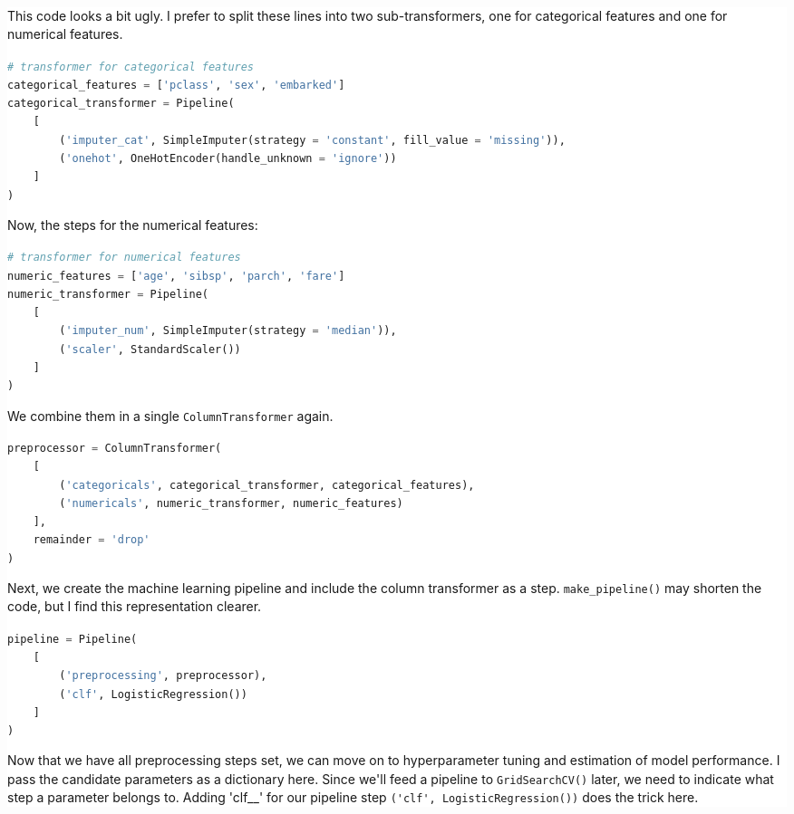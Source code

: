 This code looks a bit ugly. I prefer to split these lines into two sub-transformers, one for categorical features and one for numerical features.


```python
# transformer for categorical features
categorical_features = ['pclass', 'sex', 'embarked']
categorical_transformer = Pipeline(
    [
        ('imputer_cat', SimpleImputer(strategy = 'constant', fill_value = 'missing')),
        ('onehot', OneHotEncoder(handle_unknown = 'ignore'))
    ]
)
```

Now, the steps for the numerical features:


```python
# transformer for numerical features
numeric_features = ['age', 'sibsp', 'parch', 'fare']
numeric_transformer = Pipeline(
    [
        ('imputer_num', SimpleImputer(strategy = 'median')),
        ('scaler', StandardScaler())
    ]
)
```

We combine them in a single `ColumnTransformer` again.


```python
preprocessor = ColumnTransformer(
    [
        ('categoricals', categorical_transformer, categorical_features),
        ('numericals', numeric_transformer, numeric_features)
    ],
    remainder = 'drop'
)
```

Next, we create the machine learning pipeline and include the column transformer as a step. `make_pipeline()` may shorten the code, but I find this representation clearer.


```python
pipeline = Pipeline(
    [
        ('preprocessing', preprocessor),
        ('clf', LogisticRegression())
    ]
)
```

Now that we have all preprocessing steps set, we can move on to hyperparameter tuning and estimation of model performance. I pass the candidate parameters as a dictionary here. Since we'll feed a pipeline to `GridSearchCV()` later, we need to indicate what step a parameter belongs to. Adding 'clf__' for our pipeline step `('clf', LogisticRegression())` does the trick here.
